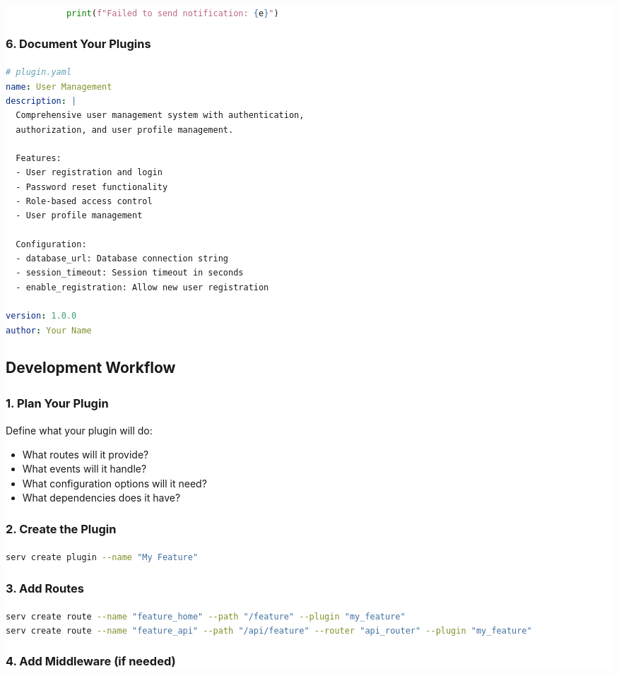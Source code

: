 ```python
            print(f"Failed to send notification: {e}")
```

### 6. Document Your Plugins

```yaml
# plugin.yaml
name: User Management
description: |
  Comprehensive user management system with authentication,
  authorization, and user profile management.
  
  Features:
  - User registration and login
  - Password reset functionality
  - Role-based access control
  - User profile management
  
  Configuration:
  - database_url: Database connection string
  - session_timeout: Session timeout in seconds
  - enable_registration: Allow new user registration

version: 1.0.0
author: Your Name
```

## Development Workflow

### 1. Plan Your Plugin

Define what your plugin will do:
- What routes will it provide?
- What events will it handle?
- What configuration options will it need?
- What dependencies does it have?

### 2. Create the Plugin

```bash
serv create plugin --name "My Feature"
```

### 3. Add Routes

```bash
serv create route --name "feature_home" --path "/feature" --plugin "my_feature"
serv create route --name "feature_api" --path "/api/feature" --router "api_router" --plugin "my_feature"
```

### 4. Add Middleware (if needed)
